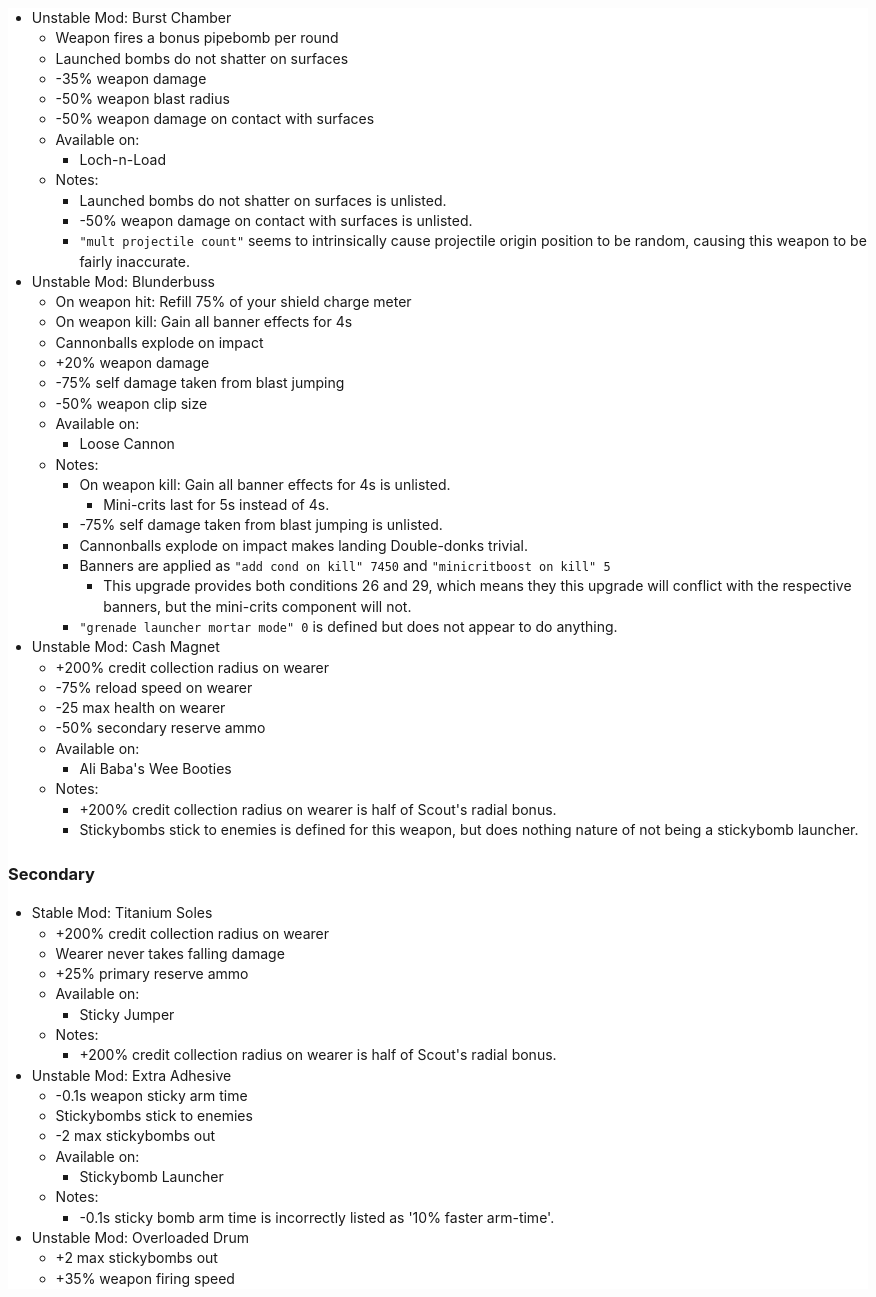 - Unstable Mod: Burst Chamber
  - <Pos>Weapon fires a bonus pipebomb per round</Pos>
  - <Pos>Launched bombs do not shatter on surfaces</Pos>
  - <Neg>-35% weapon damage</Neg>
  - <Neg>-50% weapon blast radius</Neg>
  - <Neg>-50% weapon damage on contact with surfaces</Neg>
  - Available on:
    - <Uni>Loch-n-Load</Uni>
  - Notes:
    - <Pos>Launched bombs do not shatter on surfaces</Pos> is unlisted.
    - <Neg>-50% weapon damage on contact with surfaces</Neg> is unlisted.
    - `"mult projectile count"` seems to intrinsically cause projectile origin position to be random, causing this weapon to be fairly inaccurate.
- Unstable Mod: Blunderbuss
  - <Pos>On weapon hit: Refill 75% of your shield charge meter</Pos>
  - <Pos>On weapon kill: Gain all banner effects for 4s</Pos>
  - <Pos>Cannonballs explode on impact</Pos>
  - <Pos>+20% weapon damage</Pos>
  - <Pos>-75% self damage taken from blast jumping</Pos>
  - <Neg>-50% weapon clip size</Neg>
  - Available on:
    - <Uni>Loose Cannon</Uni>
  - Notes:
    - <Pos>On weapon kill: Gain all banner effects for 4s</Pos> is unlisted.
      - Mini-crits last for 5s instead of 4s.
    - <Pos>-75% self damage taken from blast jumping</Pos> is unlisted.
    - <Pos>Cannonballs explode on impact</Pos> makes landing Double-donks trivial.
    - Banners are applied as `"add cond on kill" 7450` and `"minicritboost on kill" 5`
      - This upgrade provides both conditions 26 and 29, which means they this upgrade will conflict with the respective banners, but the mini-crits component will not.
    - `"grenade launcher mortar mode" 0` is defined but does not appear to do anything.
- Unstable Mod: Cash Magnet
  - <Pos>+200% credit collection radius on wearer</Pos>
  - <Neg>-75% reload speed on wearer</Neg>
  - <Neg>-25 max health on wearer</Neg>
  - <Neg>-50% secondary reserve ammo</Neg>
  - Available on:
    - <Uni>Ali Baba's Wee Booties</Uni>
  - Notes:
    - <Pos>+200% credit collection radius on wearer</Pos> is half of Scout's radial bonus.
    - <Pos>Stickybombs stick to enemies</Pos> is defined for this weapon, but does nothing nature of not being a stickybomb launcher.

<h3 id="demoman_secondary">Secondary</h3>

- Stable Mod: Titanium Soles
  - <Pos>+200% credit collection radius on wearer</Pos>
  - <Pos>Wearer never takes falling damage</Pos>
  - <Pos>+25% primary reserve ammo</Pos>
  - Available on:
    - <Uni>Sticky Jumper</Uni>
  - Notes:
    - <Pos>+200% credit collection radius on wearer</Pos> is half of Scout's radial bonus.
- Unstable Mod: Extra Adhesive
  - <Pos>-0.1s weapon sticky arm time</Pos>
  - <Pos>Stickybombs stick to enemies</Pos>
  - <Neg>-2 max stickybombs out</Neg>
  - Available on:
    - <Nor>Stickybomb Launcher</Nor>
  - Notes:
    - <Pos>-0.1s sticky bomb arm time</Pos> is incorrectly listed as '10% faster arm-time'.
- Unstable Mod: Overloaded Drum
  - <Pos>+2 max stickybombs out</Pos>
  - <Pos>+35% weapon firing speed</Pos>